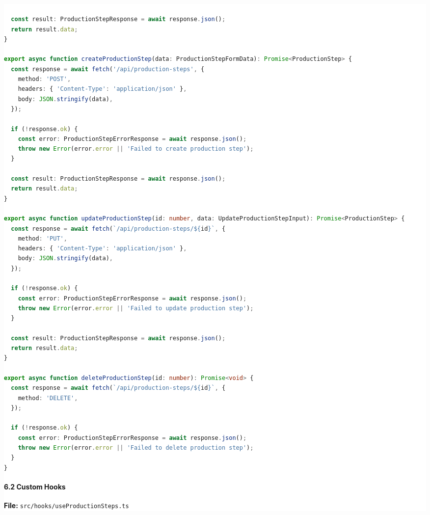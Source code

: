 ```typescript

  const result: ProductionStepResponse = await response.json();
  return result.data;
}

export async function createProductionStep(data: ProductionStepFormData): Promise<ProductionStep> {
  const response = await fetch('/api/production-steps', {
    method: 'POST',
    headers: { 'Content-Type': 'application/json' },
    body: JSON.stringify(data),
  });

  if (!response.ok) {
    const error: ProductionStepErrorResponse = await response.json();
    throw new Error(error.error || 'Failed to create production step');
  }

  const result: ProductionStepResponse = await response.json();
  return result.data;
}

export async function updateProductionStep(id: number, data: UpdateProductionStepInput): Promise<ProductionStep> {
  const response = await fetch(`/api/production-steps/${id}`, {
    method: 'PUT',
    headers: { 'Content-Type': 'application/json' },
    body: JSON.stringify(data),
  });

  if (!response.ok) {
    const error: ProductionStepErrorResponse = await response.json();
    throw new Error(error.error || 'Failed to update production step');
  }

  const result: ProductionStepResponse = await response.json();
  return result.data;
}

export async function deleteProductionStep(id: number): Promise<void> {
  const response = await fetch(`/api/production-steps/${id}`, {
    method: 'DELETE',
  });

  if (!response.ok) {
    const error: ProductionStepErrorResponse = await response.json();
    throw new Error(error.error || 'Failed to delete production step');
  }
}
```

#### 6.2 Custom Hooks
**File:** `src/hooks/useProductionSteps.ts`
